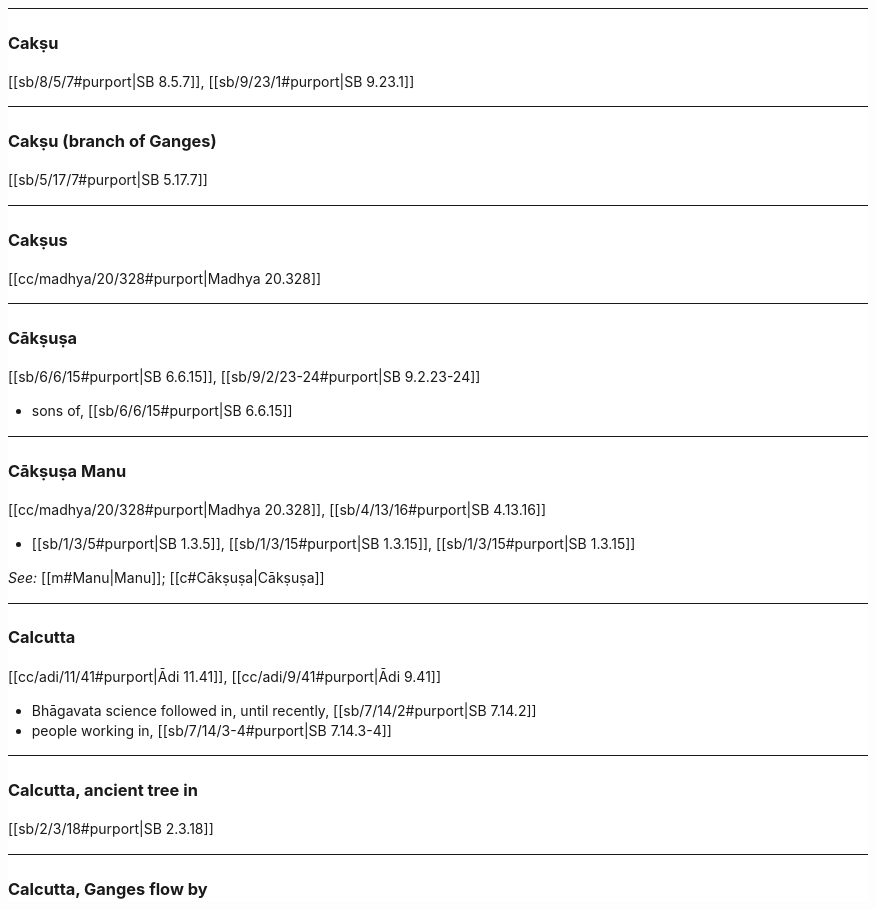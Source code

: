 
---

### Cakṣu

[[sb/8/5/7#purport|SB 8.5.7]], [[sb/9/23/1#purport|SB 9.23.1]]


---

### Cakṣu (branch of Ganges)

[[sb/5/17/7#purport|SB 5.17.7]]


---

### Cakṣus

[[cc/madhya/20/328#purport|Madhya 20.328]]


---

### Cākṣuṣa

[[sb/6/6/15#purport|SB 6.6.15]], [[sb/9/2/23-24#purport|SB 9.2.23-24]]

* sons of, [[sb/6/6/15#purport|SB 6.6.15]]

---

### Cākṣuṣa Manu

[[cc/madhya/20/328#purport|Madhya 20.328]], [[sb/4/13/16#purport|SB 4.13.16]]

*  [[sb/1/3/5#purport|SB 1.3.5]], [[sb/1/3/15#purport|SB 1.3.15]], [[sb/1/3/15#purport|SB 1.3.15]]

*See:* [[m#Manu|Manu]]; [[c#Cākṣuṣa|Cākṣuṣa]]

---

### Calcutta

[[cc/adi/11/41#purport|Ādi 11.41]], [[cc/adi/9/41#purport|Ādi 9.41]]

* Bhāgavata science followed in, until recently, [[sb/7/14/2#purport|SB 7.14.2]]
* people working in, [[sb/7/14/3-4#purport|SB 7.14.3-4]]

---

### Calcutta, ancient tree in

[[sb/2/3/18#purport|SB 2.3.18]]


---

### Calcutta, Ganges flow by
